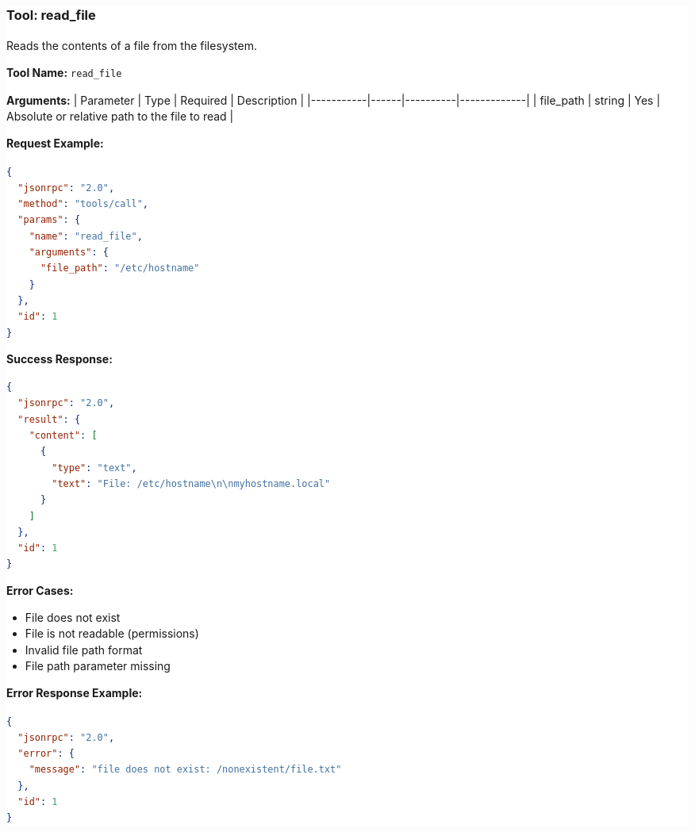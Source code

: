 ### Tool: read_file

Reads the contents of a file from the filesystem.

**Tool Name:** `read_file`

**Arguments:**
| Parameter | Type | Required | Description |
|-----------|------|----------|-------------|
| file_path | string | Yes | Absolute or relative path to the file to read |

**Request Example:**
```json
{
  "jsonrpc": "2.0",
  "method": "tools/call",
  "params": {
    "name": "read_file",
    "arguments": {
      "file_path": "/etc/hostname"
    }
  },
  "id": 1
}
```

**Success Response:**
```json
{
  "jsonrpc": "2.0",
  "result": {
    "content": [
      {
        "type": "text",
        "text": "File: /etc/hostname\n\nmyhostname.local"
      }
    ]
  },
  "id": 1
}
```

**Error Cases:**
- File does not exist
- File is not readable (permissions)
- Invalid file path format
- File path parameter missing

**Error Response Example:**
```json
{
  "jsonrpc": "2.0", 
  "error": {
    "message": "file does not exist: /nonexistent/file.txt"
  },
  "id": 1
}
```
